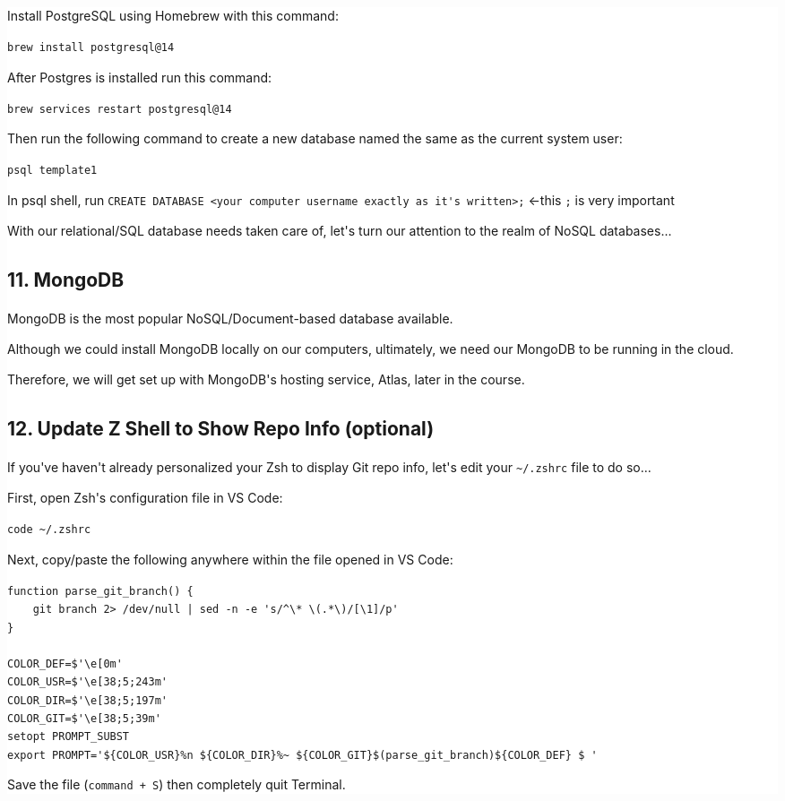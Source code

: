 Install PostgreSQL using Homebrew with this command:

```
brew install postgresql@14
```

After Postgres is installed run this command:

```
brew services restart postgresql@14
```
 
Then run the following command to create a new database named the same as the current system user:

``psql template1``

In psql shell, run `CREATE DATABASE <your computer username exactly as it's written>;` <-this `;` is very important


With our relational/SQL database needs taken care of, let's turn our attention to the realm of NoSQL databases...

## 11. MongoDB

MongoDB is the most popular NoSQL/Document-based database available.

Although we could install MongoDB locally on our computers, ultimately, we need our MongoDB to be running in the cloud.

Therefore, we will get set up with MongoDB's hosting service, Atlas, later in the course.

## 12. Update Z Shell to Show Repo Info (optional)

If you've haven't already personalized your Zsh to display Git repo info, let's edit your `~/.zshrc` file to do so...

First, open Zsh's configuration file in VS Code:

```
code ~/.zshrc
```

Next, copy/paste the following anywhere within the file opened in VS Code:

```
function parse_git_branch() {
    git branch 2> /dev/null | sed -n -e 's/^\* \(.*\)/[\1]/p'
}

COLOR_DEF=$'\e[0m'
COLOR_USR=$'\e[38;5;243m'
COLOR_DIR=$'\e[38;5;197m'
COLOR_GIT=$'\e[38;5;39m'
setopt PROMPT_SUBST
export PROMPT='${COLOR_USR}%n ${COLOR_DIR}%~ ${COLOR_GIT}$(parse_git_branch)${COLOR_DEF} $ '
```

Save the file (`command + S`) then completely quit Terminal.
